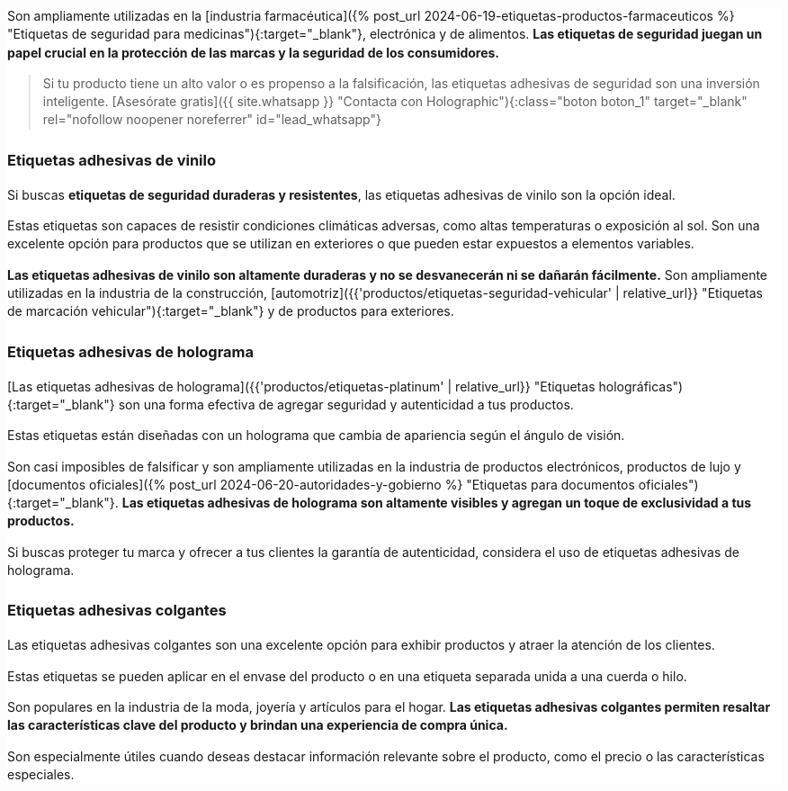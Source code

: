 Son ampliamente utilizadas en la [industria farmacéutica]({% post_url 2024-06-19-etiquetas-productos-farmaceuticos %} "Etiquetas de seguridad para medicinas"){:target="_blank"}, electrónica y de alimentos. **Las etiquetas de seguridad juegan un papel crucial en la protección de las marcas y la seguridad de los consumidores.**

>Si tu producto tiene un alto valor o es propenso a la falsificación, las etiquetas adhesivas de seguridad son una inversión inteligente.
[Asesórate gratis]({{ site.whatsapp }} "Contacta con Holographic"){:class="boton boton_1" target="_blank" rel="nofollow noopener noreferrer" id="lead_whatsapp"}

### Etiquetas adhesivas de vinilo

Si buscas **etiquetas de seguridad duraderas y resistentes**, las etiquetas adhesivas de vinilo son la opción ideal.

Estas etiquetas son capaces de resistir condiciones climáticas adversas, como altas temperaturas o exposición al sol. Son una excelente opción para productos que se utilizan en exteriores o que pueden estar expuestos a elementos variables.

 **Las etiquetas adhesivas de vinilo son altamente duraderas y no se desvanecerán ni se dañarán fácilmente.**  Son ampliamente utilizadas en la industria de la construcción, [automotriz]({{'productos/etiquetas-seguridad-vehicular' | relative_url}} "Etiquetas de marcación vehicular"){:target="_blank"} y de productos para exteriores.

### Etiquetas adhesivas de holograma

[Las etiquetas adhesivas de holograma]({{'productos/etiquetas-platinum' | relative_url}} "Etiquetas holográficas"){:target="_blank"} son una forma efectiva de agregar seguridad y autenticidad a tus productos.

Estas etiquetas están diseñadas con un holograma que cambia de apariencia según el ángulo de visión.

Son casi imposibles de falsificar y son ampliamente utilizadas en la industria de productos electrónicos, productos de lujo y [documentos oficiales]({% post_url 2024-06-20-autoridades-y-gobierno %} "Etiquetas para documentos oficiales"){:target="_blank"}. **Las etiquetas adhesivas de holograma son altamente visibles y agregan un toque de exclusividad a tus productos.**

Si buscas proteger tu marca y ofrecer a tus clientes la garantía de autenticidad, considera el uso de etiquetas adhesivas de holograma.

### Etiquetas adhesivas colgantes

Las etiquetas adhesivas colgantes son una excelente opción para exhibir productos y atraer la atención de los clientes.

Estas etiquetas se pueden aplicar en el envase del producto o en una etiqueta separada unida a una cuerda o hilo.

Son populares en la industria de la moda, joyería y artículos para el hogar. **Las etiquetas adhesivas colgantes permiten resaltar las características clave del producto y brindan una experiencia de compra única.**

 Son especialmente útiles cuando deseas destacar información relevante sobre el producto, como el precio o las características especiales.
